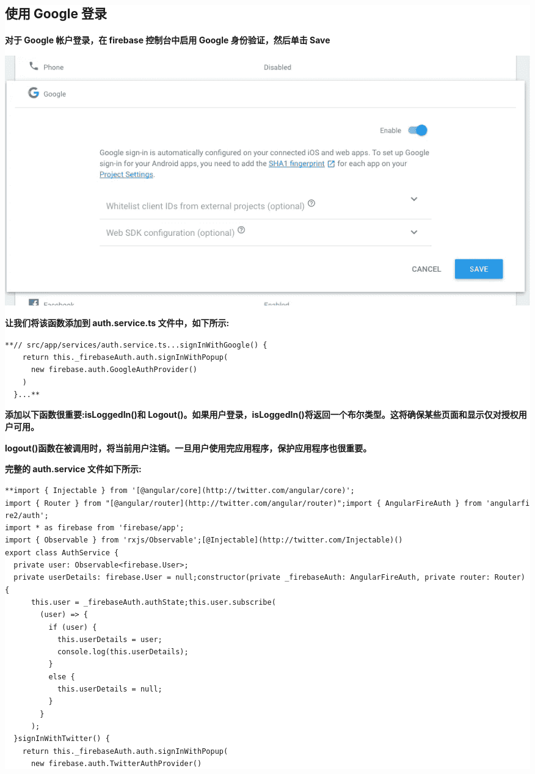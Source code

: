 ## **使用 Google 登录**

**对于 Google 帐户登录，在 firebase 控制台中启用 Google 身份验证，然后单击 Save**

**![](img/e9fb035e2607a12f704d6cf0e34cc713.png)**

**让我们将该函数添加到 auth.service.ts 文件中，如下所示:**

```
**// src/app/services/auth.service.ts...signInWithGoogle() {
    return this._firebaseAuth.auth.signInWithPopup(
      new firebase.auth.GoogleAuthProvider()
    )
  }...**
```

**添加以下函数很重要:isLoggedIn()和 Logout()。如果用户登录，isLoggedIn()将返回一个布尔类型。这将确保某些页面和显示仅对授权用户可用。**

**logout()函数在被调用时，将当前用户注销。一旦用户使用完应用程序，保护应用程序也很重要。**

**完整的 auth.service 文件如下所示:**

```
**import { Injectable } from '[@angular/core](http://twitter.com/angular/core)';
import { Router } from "[@angular/router](http://twitter.com/angular/router)";import { AngularFireAuth } from 'angularfire2/auth';
import * as firebase from 'firebase/app';
import { Observable } from 'rxjs/Observable';[@Injectable](http://twitter.com/Injectable)()
export class AuthService {
  private user: Observable<firebase.User>;
  private userDetails: firebase.User = null;constructor(private _firebaseAuth: AngularFireAuth, private router: Router) { 
      this.user = _firebaseAuth.authState;this.user.subscribe(
        (user) => {
          if (user) {
            this.userDetails = user;
            console.log(this.userDetails);
          }
          else {
            this.userDetails = null;
          }
        }
      );
  }signInWithTwitter() {
    return this._firebaseAuth.auth.signInWithPopup(
      new firebase.auth.TwitterAuthProvider()
```